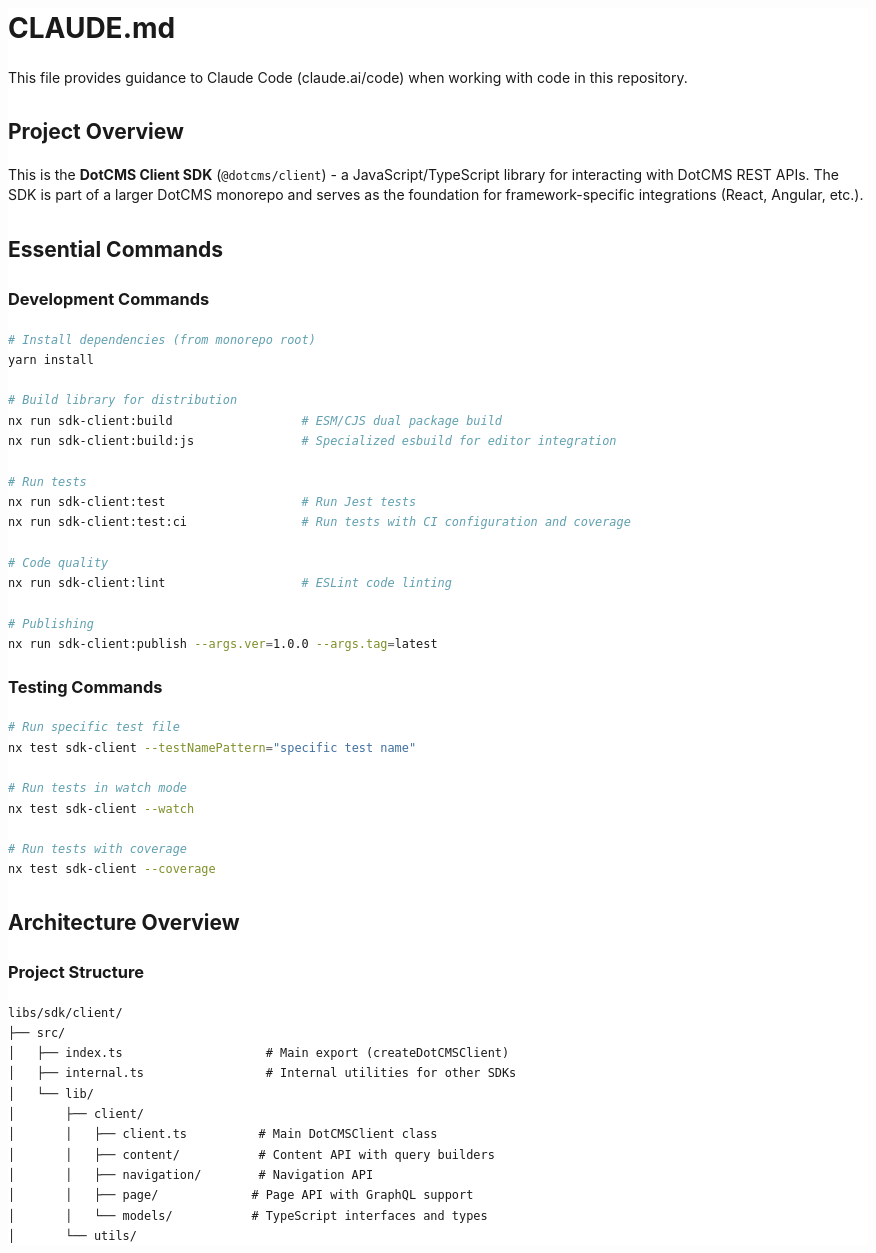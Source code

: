 # CLAUDE.md

This file provides guidance to Claude Code (claude.ai/code) when working with code in this repository.

## Project Overview

This is the **DotCMS Client SDK** (`@dotcms/client`) - a JavaScript/TypeScript library for interacting with DotCMS REST APIs. The SDK is part of a larger DotCMS monorepo and serves as the foundation for framework-specific integrations (React, Angular, etc.).

## Essential Commands

### Development Commands
```bash
# Install dependencies (from monorepo root)
yarn install

# Build library for distribution
nx run sdk-client:build                  # ESM/CJS dual package build
nx run sdk-client:build:js               # Specialized esbuild for editor integration

# Run tests
nx run sdk-client:test                   # Run Jest tests
nx run sdk-client:test:ci                # Run tests with CI configuration and coverage

# Code quality
nx run sdk-client:lint                   # ESLint code linting

# Publishing
nx run sdk-client:publish --args.ver=1.0.0 --args.tag=latest
```

### Testing Commands
```bash
# Run specific test file
nx test sdk-client --testNamePattern="specific test name"

# Run tests in watch mode
nx test sdk-client --watch

# Run tests with coverage
nx test sdk-client --coverage
```

## Architecture Overview

### Project Structure
```
libs/sdk/client/
├── src/
│   ├── index.ts                    # Main export (createDotCMSClient)
│   ├── internal.ts                 # Internal utilities for other SDKs
│   └── lib/
│       ├── client/
│       │   ├── client.ts          # Main DotCMSClient class
│       │   ├── content/           # Content API with query builders
│       │   ├── navigation/        # Navigation API
│       │   ├── page/             # Page API with GraphQL support
│       │   └── models/           # TypeScript interfaces and types
│       └── utils/
```